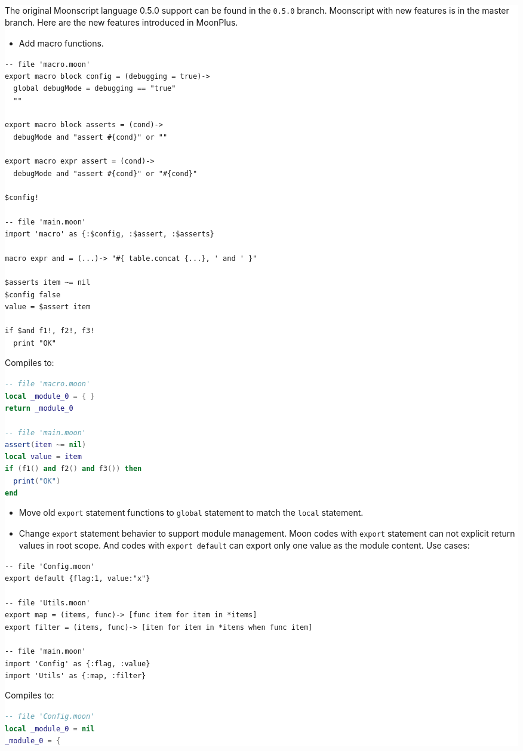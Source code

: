 The original Moonscript language 0.5.0 support can be found in the `0.5.0` branch. Moonscript with new features is in the master branch. Here are the new features introduced in MoonPlus.

* Add macro functions.
```Moonscript
-- file 'macro.moon'
export macro block config = (debugging = true)->
  global debugMode = debugging == "true"
  ""

export macro block asserts = (cond)->
  debugMode and "assert #{cond}" or ""

export macro expr assert = (cond)->
  debugMode and "assert #{cond}" or "#{cond}"

$config!

-- file 'main.moon'
import 'macro' as {:$config, :$assert, :$asserts}

macro expr and = (...)-> "#{ table.concat {...}, ' and ' }"

$asserts item ~= nil
$config false
value = $assert item

if $and f1!, f2!, f3!
  print "OK"
```
 Compiles to:
```Lua
-- file 'macro.moon'
local _module_0 = { }
return _module_0

-- file 'main.moon'
assert(item ~= nil)
local value = item
if (f1() and f2() and f3()) then
  print("OK")
end
```

* Move old `export` statement functions to `global` statement to match the `local` statement.

* Change `export` statement behavier to support module management.  Moon codes with `export` statement can not explicit return values in root scope. And codes with `export default` can export only one value as the module content. Use cases:
```Moonscript
-- file 'Config.moon'
export default {flag:1, value:"x"}

-- file 'Utils.moon'
export map = (items, func)-> [func item for item in *items]
export filter = (items, func)-> [item for item in *items when func item]

-- file 'main.moon'
import 'Config' as {:flag, :value}
import 'Utils' as {:map, :filter}
```
Compiles to:
```Lua
-- file 'Config.moon'
local _module_0 = nil
_module_0 = {
```
